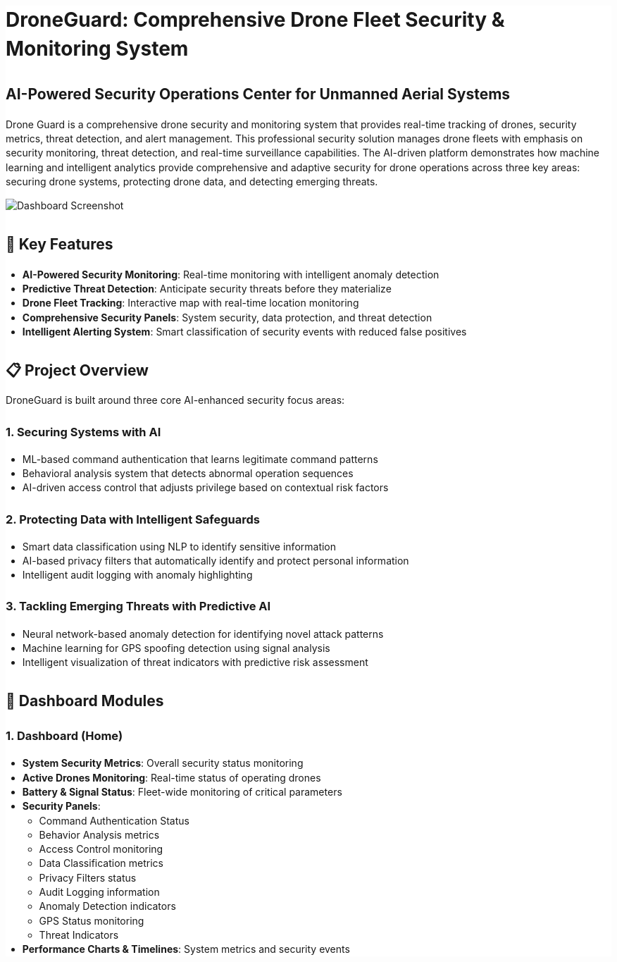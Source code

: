 # DroneGuard: Comprehensive Drone Fleet Security & Monitoring System

## AI-Powered Security Operations Center for Unmanned Aerial Systems

Drone Guard is a comprehensive drone security and monitoring system that provides real-time tracking of drones, security metrics, threat detection, and alert management. This professional security solution manages drone fleets with emphasis on security monitoring, threat detection, and real-time surveillance capabilities. The AI-driven platform demonstrates how machine learning and intelligent analytics provide comprehensive and adaptive security for drone operations across three key areas: securing drone systems, protecting drone data, and detecting emerging threats.

![Dashboard Screenshot](https://placeholder-for-dashboard-screenshot.jpg)

## 🚀 Key Features

- **AI-Powered Security Monitoring**: Real-time monitoring with intelligent anomaly detection
- **Predictive Threat Detection**: Anticipate security threats before they materialize
- **Drone Fleet Tracking**: Interactive map with real-time location monitoring
- **Comprehensive Security Panels**: System security, data protection, and threat detection
- **Intelligent Alerting System**: Smart classification of security events with reduced false positives

## 📋 Project Overview

DroneGuard is built around three core AI-enhanced security focus areas:

### 1. Securing Systems with AI
- ML-based command authentication that learns legitimate command patterns
- Behavioral analysis system that detects abnormal operation sequences
- AI-driven access control that adjusts privilege based on contextual risk factors

### 2. Protecting Data with Intelligent Safeguards
- Smart data classification using NLP to identify sensitive information
- AI-based privacy filters that automatically identify and protect personal information
- Intelligent audit logging with anomaly highlighting

### 3. Tackling Emerging Threats with Predictive AI
- Neural network-based anomaly detection for identifying novel attack patterns
- Machine learning for GPS spoofing detection using signal analysis
- Intelligent visualization of threat indicators with predictive risk assessment

## 📱 Dashboard Modules

### 1. Dashboard (Home)
- **System Security Metrics**: Overall security status monitoring
- **Active Drones Monitoring**: Real-time status of operating drones
- **Battery & Signal Status**: Fleet-wide monitoring of critical parameters
- **Security Panels**:
  - Command Authentication Status
  - Behavior Analysis metrics
  - Access Control monitoring
  - Data Classification metrics
  - Privacy Filters status
  - Audit Logging information
  - Anomaly Detection indicators
  - GPS Status monitoring
  - Threat Indicators
- **Performance Charts & Timelines**: System metrics and security events